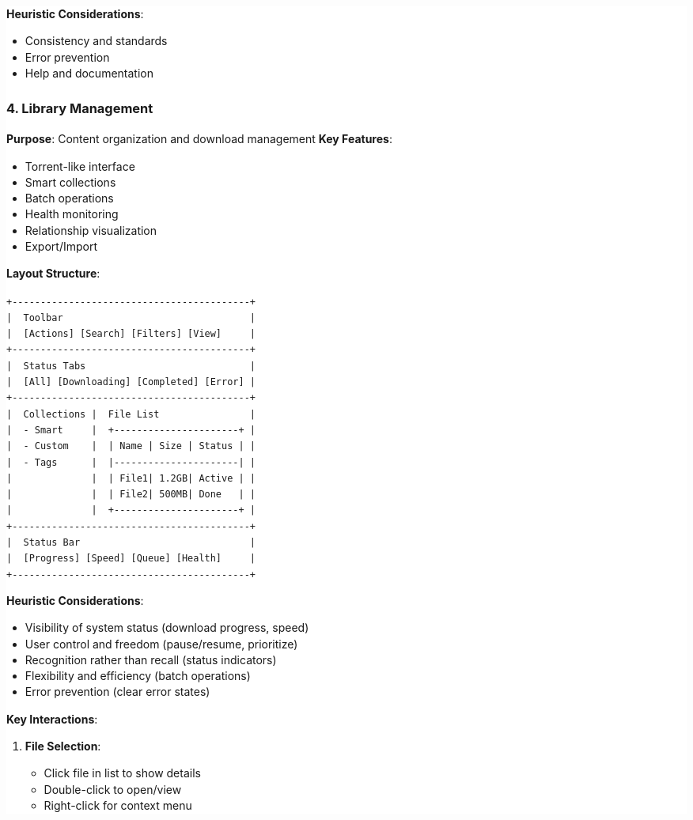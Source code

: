 **Heuristic Considerations**:

- Consistency and standards
- Error prevention
- Help and documentation

### 4. Library Management

**Purpose**: Content organization and download management
**Key Features**:

- Torrent-like interface
- Smart collections
- Batch operations
- Health monitoring
- Relationship visualization
- Export/Import

**Layout Structure**:

```
+------------------------------------------+
|  Toolbar                                 |
|  [Actions] [Search] [Filters] [View]     |
+------------------------------------------+
|  Status Tabs                             |
|  [All] [Downloading] [Completed] [Error] |
+------------------------------------------+
|  Collections |  File List                |
|  - Smart     |  +----------------------+ |
|  - Custom    |  | Name | Size | Status | |
|  - Tags      |  |----------------------| |
|              |  | File1| 1.2GB| Active | |
|              |  | File2| 500MB| Done   | |
|              |  +----------------------+ |
+------------------------------------------+
|  Status Bar                              |
|  [Progress] [Speed] [Queue] [Health]     |
+------------------------------------------+
```

**Heuristic Considerations**:

- Visibility of system status (download progress, speed)
- User control and freedom (pause/resume, prioritize)
- Recognition rather than recall (status indicators)
- Flexibility and efficiency (batch operations)
- Error prevention (clear error states)

**Key Interactions**:

1. **File Selection**:

   - Click file in list to show details
   - Double-click to open/view
   - Right-click for context menu
